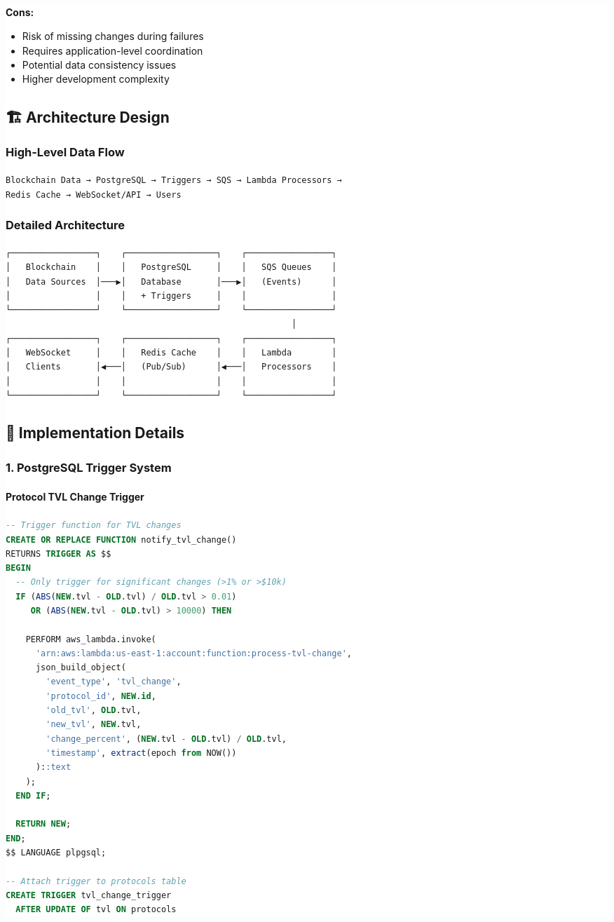 **Cons:**
- Risk of missing changes during failures
- Requires application-level coordination
- Potential data consistency issues
- Higher development complexity

## 🏗️ **Architecture Design**

### High-Level Data Flow
```
Blockchain Data → PostgreSQL → Triggers → SQS → Lambda Processors → 
Redis Cache → WebSocket/API → Users
```

### Detailed Architecture
```
┌─────────────────┐    ┌──────────────────┐    ┌─────────────────┐
│   Blockchain    │    │   PostgreSQL     │    │   SQS Queues    │
│   Data Sources  │───▶│   Database       │───▶│   (Events)      │
│                 │    │   + Triggers     │    │                 │
└─────────────────┘    └──────────────────┘    └─────────────────┘
                                                         │
┌─────────────────┐    ┌──────────────────┐    ┌─────────────────┐
│   WebSocket     │    │   Redis Cache    │    │   Lambda        │
│   Clients       │◀───│   (Pub/Sub)      │◀───│   Processors    │
│                 │    │                  │    │                 │
└─────────────────┘    └──────────────────┘    └─────────────────┘
```

## 🔧 **Implementation Details**

### 1. PostgreSQL Trigger System

#### Protocol TVL Change Trigger
```sql
-- Trigger function for TVL changes
CREATE OR REPLACE FUNCTION notify_tvl_change()
RETURNS TRIGGER AS $$
BEGIN
  -- Only trigger for significant changes (>1% or >$10k)
  IF (ABS(NEW.tvl - OLD.tvl) / OLD.tvl > 0.01) 
     OR (ABS(NEW.tvl - OLD.tvl) > 10000) THEN
    
    PERFORM aws_lambda.invoke(
      'arn:aws:lambda:us-east-1:account:function:process-tvl-change',
      json_build_object(
        'event_type', 'tvl_change',
        'protocol_id', NEW.id,
        'old_tvl', OLD.tvl,
        'new_tvl', NEW.tvl,
        'change_percent', (NEW.tvl - OLD.tvl) / OLD.tvl,
        'timestamp', extract(epoch from NOW())
      )::text
    );
  END IF;
  
  RETURN NEW;
END;
$$ LANGUAGE plpgsql;

-- Attach trigger to protocols table
CREATE TRIGGER tvl_change_trigger
  AFTER UPDATE OF tvl ON protocols
```